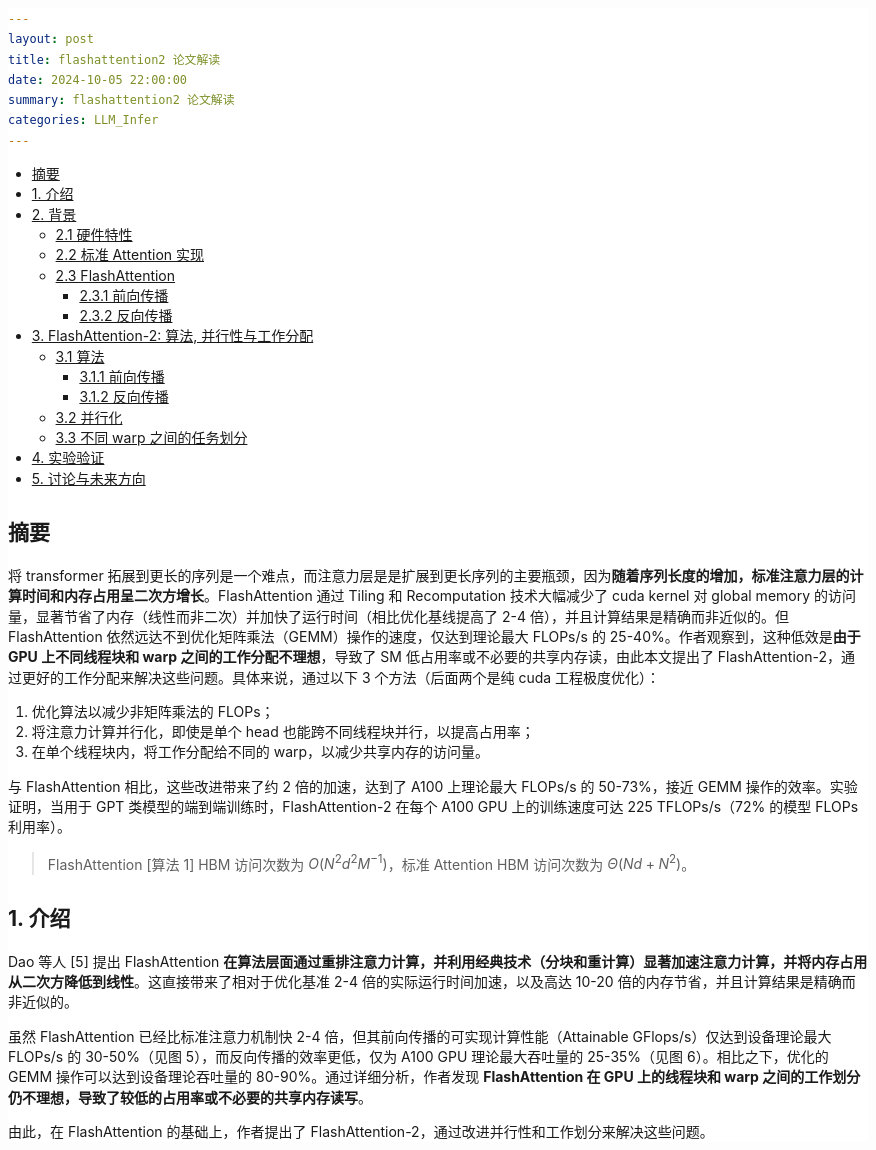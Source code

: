 ```yaml
---
layout: post
title: flashattention2 论文解读
date: 2024-10-05 22:00:00
summary: flashattention2 论文解读
categories: LLM_Infer
---
```


- [摘要](#摘要)
- [1. 介绍](#1-介绍)
- [2. 背景](#2-背景)
  - [2.1 硬件特性](#21-硬件特性)
  - [2.2 标准 Attention 实现](#22-标准-attention-实现)
  - [2.3 FlashAttention](#23-flashattention)
    - [2.3.1 前向传播](#231-前向传播)
    - [2.3.2 反向传播](#232-反向传播)
- [3. FlashAttention-2: 算法, 并行性与工作分配](#3-flashattention-2-算法-并行性与工作分配)
  - [3.1 算法](#31-算法)
    - [3.1.1 前向传播](#311-前向传播)
    - [3.1.2 反向传播](#312-反向传播)
  - [3.2 并行化](#32-并行化)
  - [3.3 不同 warp 之间的任务划分](#33-不同-warp-之间的任务划分)
- [4. 实验验证](#4-实验验证)
- [5. 讨论与未来方向](#5-讨论与未来方向)

## 摘要

将 transformer 拓展到更长的序列是一个难点，而注意力层是是扩展到更长序列的主要瓶颈，因为**随着序列长度的增加，标准注意力层的计算时间和内存占用呈二次方增长**。FlashAttention 通过 Tiling 和 Recomputation 技术大幅减少了 cuda kernel 对 global memory 的访问量，显著节省了内存（线性而非二次）并加快了运行时间（相比优化基线提高了 2-4 倍），并且计算结果是精确而非近似的。但 FlashAttention 依然远达不到优化矩阵乘法（GEMM）操作的速度，仅达到理论最大 FLOPs/s 的 25-40%。作者观察到，这种低效是**由于 GPU 上不同线程块和 warp 之间的工作分配不理想**，导致了 SM 低占用率或不必要的共享内存读，由此本文提出了 FlashAttention-2，通过更好的工作分配来解决这些问题。具体来说，通过以下 3 个方法（后面两个是纯 cuda 工程极度优化）：
1. 优化算法以减少非矩阵乘法的 FLOPs；
2. 将注意力计算并行化，即使是单个 head 也能跨不同线程块并行，以提高占用率；
3. 在单个线程块内，将工作分配给不同的 warp，以减少共享内存的访问量。

与 FlashAttention 相比，这些改进带来了约 2 倍的加速，达到了 A100 上理论最大 FLOPs/s 的 50-73%，接近 GEMM 操作的效率。实验证明，当用于 GPT 类模型的端到端训练时，FlashAttention-2 在每个 A100 GPU 上的训练速度可达 225 TFLOPs/s（72% 的模型 FLOPs 利用率）。
> FlashAttention [算法 1] HBM 访问次数为 $O(N^2d^2M^{-1})$，标准 Attention HBM 访问次数为 $\Theta(Nd + N^2)$。

## 1. 介绍

Dao 等人 [5] 提出 FlashAttention **在算法层面通过重排注意力计算，并利用经典技术（分块和重计算）显著加速注意力计算，并将内存占用从二次方降低到线性**。这直接带来了相对于优化基准 2-4 倍的实际运行时间加速，以及高达 10-20 倍的内存节省，并且计算结果是精确而非近似的。

虽然 FlashAttention 已经比标准注意力机制快 2-4 倍，但其前向传播的可实现计算性能（$\text{Attainable GFlops/s}$）仅达到设备理论最大 FLOPs/s 的 30-50%（见图 5），而反向传播的效率更低，仅为 A100 GPU 理论最大吞吐量的 25-35%（见图 6）。相比之下，优化的 GEMM 操作可以达到设备理论吞吐量的 80-90%。通过详细分析，作者发现 **FlashAttention 在 GPU 上的线程块和 warp 之间的工作划分仍不理想，导致了较低的占用率或不必要的共享内存读写**。

由此，在 FlashAttention 的基础上，作者提出了 FlashAttention-2，通过改进并行性和工作划分来解决这些问题。
